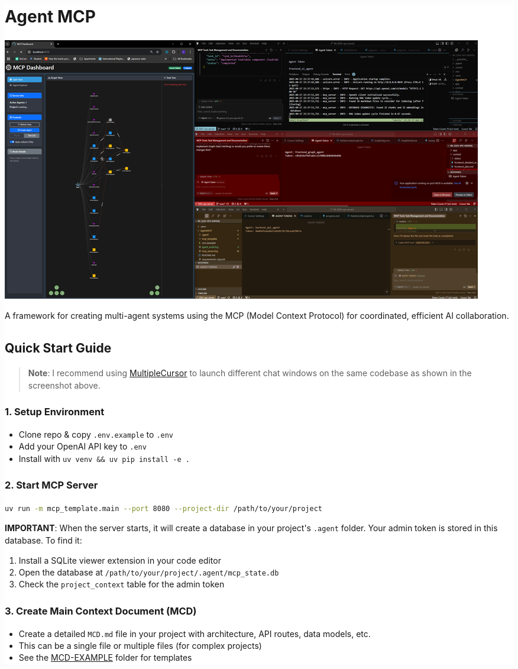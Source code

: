 # Agent MCP

![Agent Workflow](assets/images/agent-workflow_resized.png)

A framework for creating multi-agent systems using the MCP (Model Context Protocol) for coordinated, efficient AI collaboration.

## Quick Start Guide

> **Note**: I recommend using [MultipleCursor](https://github.com/rinadelph/MultipleCursor) to launch different chat windows on the same codebase as shown in the screenshot above.

### 1. Setup Environment
- Clone repo & copy `.env.example` to `.env`
- Add your OpenAI API key to `.env`
- Install with `uv venv && uv pip install -e .`

### 2. Start MCP Server
```bash
uv run -m mcp_template.main --port 8080 --project-dir /path/to/your/project
```

**IMPORTANT**: When the server starts, it will create a database in your project's `.agent` folder. Your admin token is stored in this database. To find it:
1. Install a SQLite viewer extension in your code editor
2. Open the database at `/path/to/your/project/.agent/mcp_state.db`
3. Check the `project_context` table for the admin token

### 3. Create Main Context Document (MCD)
- Create a detailed `MCD.md` file in your project with architecture, API routes, data models, etc.
- This can be a single file or multiple files (for complex projects)
- See the [MCD-EXAMPLE](./MCD-EXAMPLE) folder for templates
